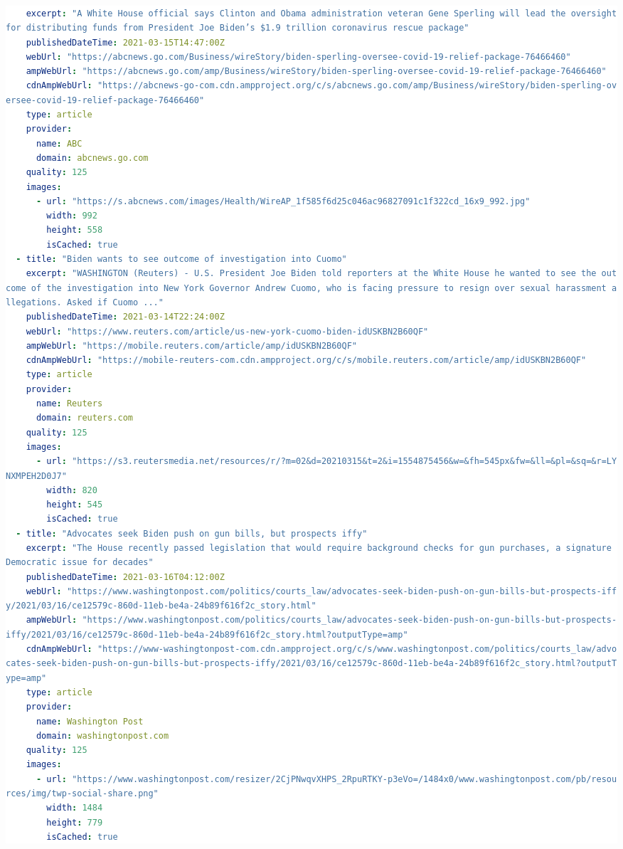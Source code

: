 ```yaml
    excerpt: "A White House official says Clinton and Obama administration veteran Gene Sperling will lead the oversight for distributing funds from President Joe Biden’s $1.9 trillion coronavirus rescue package"
    publishedDateTime: 2021-03-15T14:47:00Z
    webUrl: "https://abcnews.go.com/Business/wireStory/biden-sperling-oversee-covid-19-relief-package-76466460"
    ampWebUrl: "https://abcnews.go.com/amp/Business/wireStory/biden-sperling-oversee-covid-19-relief-package-76466460"
    cdnAmpWebUrl: "https://abcnews-go-com.cdn.ampproject.org/c/s/abcnews.go.com/amp/Business/wireStory/biden-sperling-oversee-covid-19-relief-package-76466460"
    type: article
    provider:
      name: ABC
      domain: abcnews.go.com
    quality: 125
    images:
      - url: "https://s.abcnews.com/images/Health/WireAP_1f585f6d25c046ac96827091c1f322cd_16x9_992.jpg"
        width: 992
        height: 558
        isCached: true
  - title: "Biden wants to see outcome of investigation into Cuomo"
    excerpt: "WASHINGTON (Reuters) - U.S. President Joe Biden told reporters at the White House he wanted to see the outcome of the investigation into New York Governor Andrew Cuomo, who is facing pressure to resign over sexual harassment allegations. Asked if Cuomo ..."
    publishedDateTime: 2021-03-14T22:24:00Z
    webUrl: "https://www.reuters.com/article/us-new-york-cuomo-biden-idUSKBN2B60QF"
    ampWebUrl: "https://mobile.reuters.com/article/amp/idUSKBN2B60QF"
    cdnAmpWebUrl: "https://mobile-reuters-com.cdn.ampproject.org/c/s/mobile.reuters.com/article/amp/idUSKBN2B60QF"
    type: article
    provider:
      name: Reuters
      domain: reuters.com
    quality: 125
    images:
      - url: "https://s3.reutersmedia.net/resources/r/?m=02&d=20210315&t=2&i=1554875456&w=&fh=545px&fw=&ll=&pl=&sq=&r=LYNXMPEH2D0J7"
        width: 820
        height: 545
        isCached: true
  - title: "Advocates seek Biden push on gun bills, but prospects iffy"
    excerpt: "The House recently passed legislation that would require background checks for gun purchases, a signature Democratic issue for decades"
    publishedDateTime: 2021-03-16T04:12:00Z
    webUrl: "https://www.washingtonpost.com/politics/courts_law/advocates-seek-biden-push-on-gun-bills-but-prospects-iffy/2021/03/16/ce12579c-860d-11eb-be4a-24b89f616f2c_story.html"
    ampWebUrl: "https://www.washingtonpost.com/politics/courts_law/advocates-seek-biden-push-on-gun-bills-but-prospects-iffy/2021/03/16/ce12579c-860d-11eb-be4a-24b89f616f2c_story.html?outputType=amp"
    cdnAmpWebUrl: "https://www-washingtonpost-com.cdn.ampproject.org/c/s/www.washingtonpost.com/politics/courts_law/advocates-seek-biden-push-on-gun-bills-but-prospects-iffy/2021/03/16/ce12579c-860d-11eb-be4a-24b89f616f2c_story.html?outputType=amp"
    type: article
    provider:
      name: Washington Post
      domain: washingtonpost.com
    quality: 125
    images:
      - url: "https://www.washingtonpost.com/resizer/2CjPNwqvXHPS_2RpuRTKY-p3eVo=/1484x0/www.washingtonpost.com/pb/resources/img/twp-social-share.png"
        width: 1484
        height: 779
        isCached: true
```